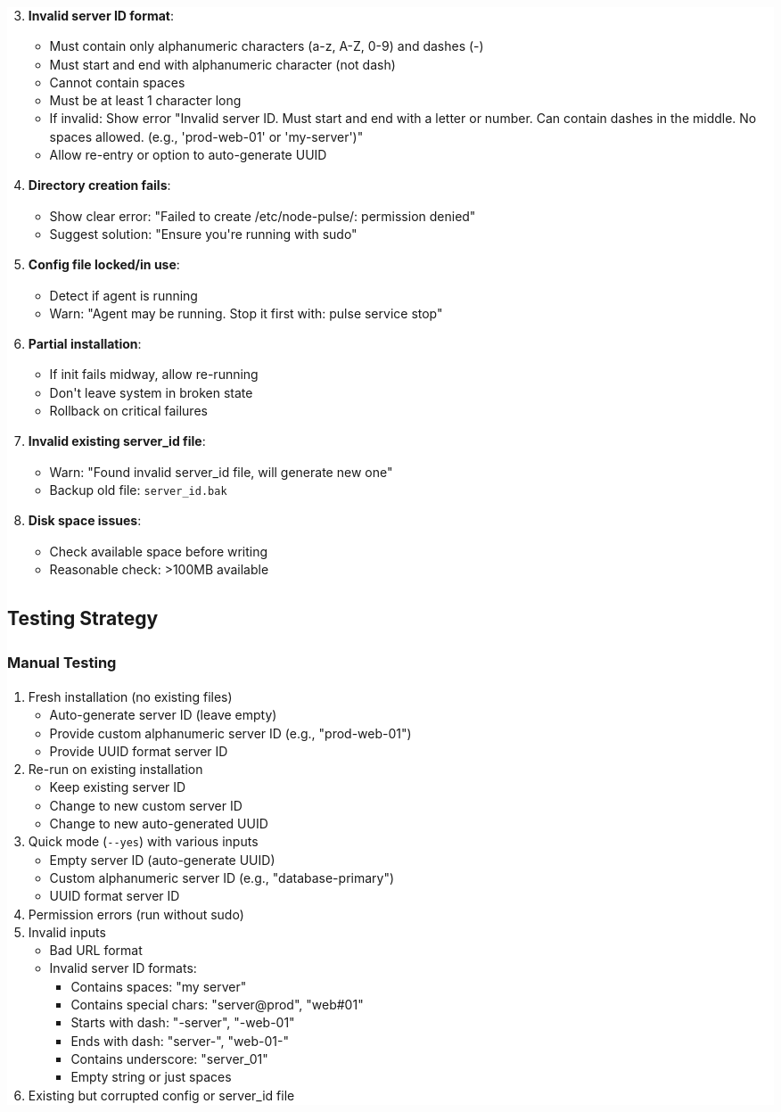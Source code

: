3. **Invalid server ID format**:

   - Must contain only alphanumeric characters (a-z, A-Z, 0-9) and dashes (-)
   - Must start and end with alphanumeric character (not dash)
   - Cannot contain spaces
   - Must be at least 1 character long
   - If invalid: Show error "Invalid server ID. Must start and end with a letter or number. Can contain dashes in the middle. No spaces allowed. (e.g., 'prod-web-01' or 'my-server')"
   - Allow re-entry or option to auto-generate UUID

4. **Directory creation fails**:

   - Show clear error: "Failed to create /etc/node-pulse/: permission denied"
   - Suggest solution: "Ensure you're running with sudo"

5. **Config file locked/in use**:

   - Detect if agent is running
   - Warn: "Agent may be running. Stop it first with: pulse service stop"

6. **Partial installation**:

   - If init fails midway, allow re-running
   - Don't leave system in broken state
   - Rollback on critical failures

7. **Invalid existing server_id file**:

   - Warn: "Found invalid server_id file, will generate new one"
   - Backup old file: `server_id.bak`

8. **Disk space issues**:
   - Check available space before writing
   - Reasonable check: >100MB available

## Testing Strategy

### Manual Testing

1. Fresh installation (no existing files)
   - Auto-generate server ID (leave empty)
   - Provide custom alphanumeric server ID (e.g., "prod-web-01")
   - Provide UUID format server ID
2. Re-run on existing installation
   - Keep existing server ID
   - Change to new custom server ID
   - Change to new auto-generated UUID
3. Quick mode (`--yes`) with various inputs
   - Empty server ID (auto-generate UUID)
   - Custom alphanumeric server ID (e.g., "database-primary")
   - UUID format server ID
4. Permission errors (run without sudo)
5. Invalid inputs
   - Bad URL format
   - Invalid server ID formats:
     - Contains spaces: "my server"
     - Contains special chars: "server@prod", "web#01"
     - Starts with dash: "-server", "-web-01"
     - Ends with dash: "server-", "web-01-"
     - Contains underscore: "server_01"
     - Empty string or just spaces
6. Existing but corrupted config or server_id file
